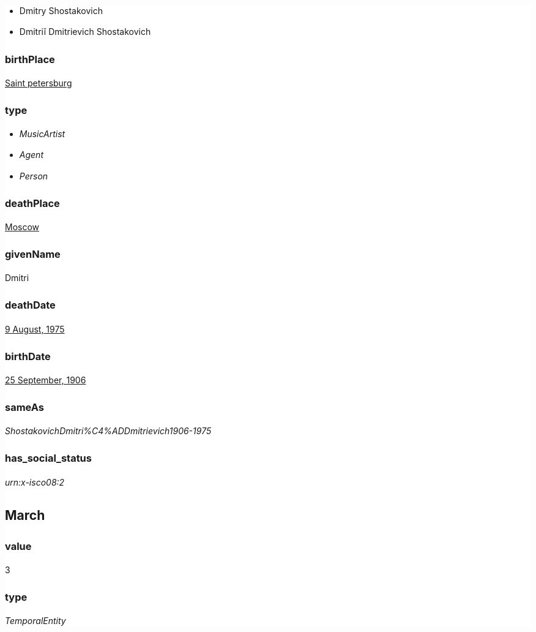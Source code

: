 - Dmitry Shostakovich

 - Dmitriĭ Dmitrievich Shostakovich

### birthPlace


[Saint petersburg](#Saint-petersburg)

### type

 - *MusicArtist*

 - *Agent*

 - *Person*

### deathPlace


[Moscow](#Moscow)

### givenName


Dmitri

### deathDate


[9 August, 1975](#9-August-1975)

### birthDate


[25 September, 1906](#25-September-1906)

### sameAs


*ShostakovichDmitri%C4%ADDmitrievich1906-1975*

### has_social_status


*urn:x-isco08:2*

## March

### value


3

### type


*TemporalEntity*
